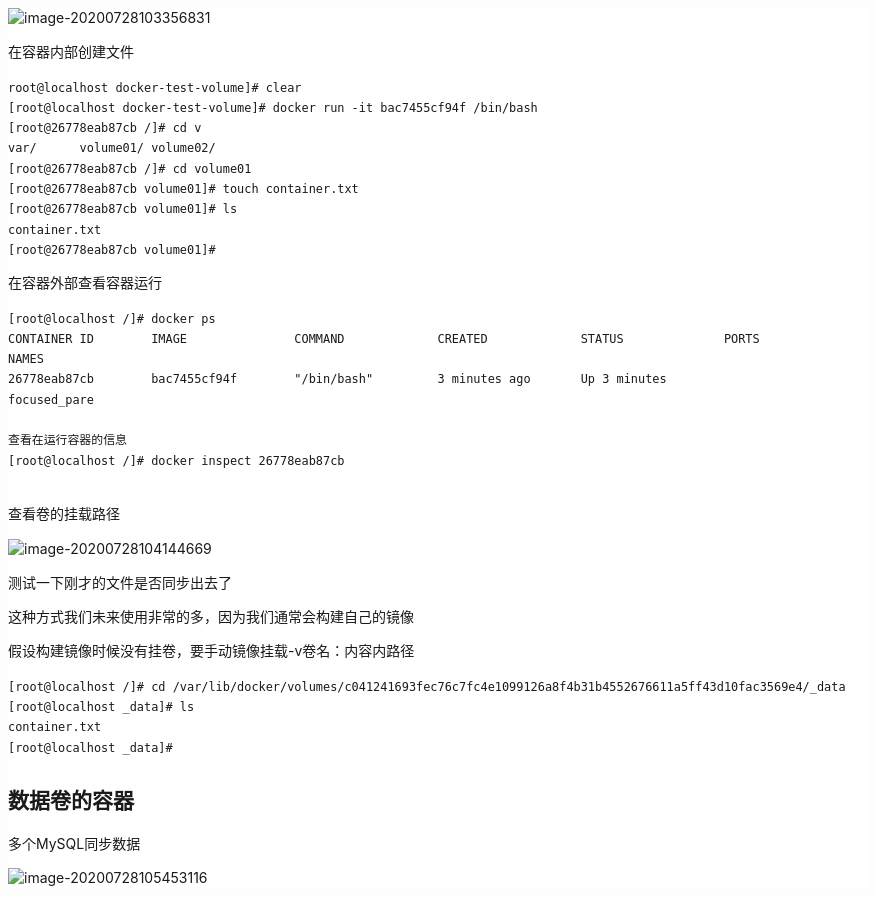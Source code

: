 ![image-20200728103356831](C:\Users\PZZ\AppData\Roaming\Typora\typora-user-images\image-20200728103356831.png)

在容器内部创建文件

```
root@localhost docker-test-volume]# clear
[root@localhost docker-test-volume]# docker run -it bac7455cf94f /bin/bash
[root@26778eab87cb /]# cd v
var/      volume01/ volume02/ 
[root@26778eab87cb /]# cd volume01
[root@26778eab87cb volume01]# touch container.txt
[root@26778eab87cb volume01]# ls
container.txt
[root@26778eab87cb volume01]# 

```

在容器外部查看容器运行

```
[root@localhost /]# docker ps
CONTAINER ID        IMAGE               COMMAND             CREATED             STATUS              PORTS               NAMES
26778eab87cb        bac7455cf94f        "/bin/bash"         3 minutes ago       Up 3 minutes                            focused_pare

查看在运行容器的信息
[root@localhost /]# docker inspect 26778eab87cb 


```

查看卷的挂载路径

![image-20200728104144669](C:\Users\PZZ\AppData\Roaming\Typora\typora-user-images\image-20200728104144669.png)

测试一下刚才的文件是否同步出去了

这种方式我们未来使用非常的多，因为我们通常会构建自己的镜像

假设构建镜像时候没有挂卷，要手动镜像挂载-v卷名：内容内路径

```
[root@localhost /]# cd /var/lib/docker/volumes/c041241693fec76c7fc4e1099126a8f4b31b4552676611a5ff43d10fac3569e4/_data
[root@localhost _data]# ls
container.txt
[root@localhost _data]# 

```

## 数据卷的容器

多个MySQL同步数据

![image-20200728105453116](C:\Users\PZZ\AppData\Roaming\Typora\typora-user-images\image-20200728105453116.png)
